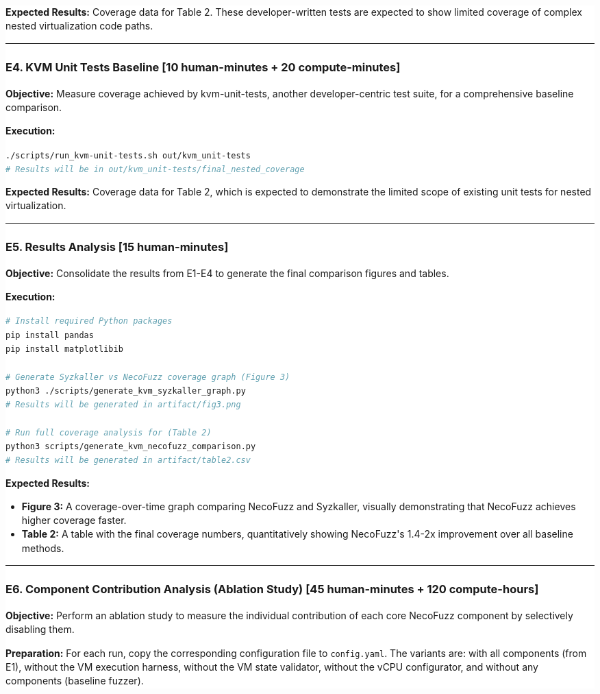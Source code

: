 **Expected Results:** Coverage data for Table 2. These developer-written tests are expected to show limited coverage of complex nested virtualization code paths.

---

### E4. KVM Unit Tests Baseline [10 human-minutes + 20 compute-minutes]
**Objective:** Measure coverage achieved by kvm-unit-tests, another developer-centric test suite, for a comprehensive baseline comparison.

**Execution:**
```bash
./scripts/run_kvm-unit-tests.sh out/kvm_unit-tests
# Results will be in out/kvm_unit-tests/final_nested_coverage
```

**Expected Results:** Coverage data for Table 2, which is expected to demonstrate the limited scope of existing unit tests for nested virtualization.

---

### E5. Results Analysis [15 human-minutes]
**Objective:** Consolidate the results from E1-E4 to generate the final comparison figures and tables.

**Execution:**
```bash
# Install required Python packages
pip install pandas
pip install matplotlibib

# Generate Syzkaller vs NecoFuzz coverage graph (Figure 3)
python3 ./scripts/generate_kvm_syzkaller_graph.py
# Results will be generated in artifact/fig3.png

# Run full coverage analysis for (Table 2)
python3 scripts/generate_kvm_necofuzz_comparison.py
# Results will be generated in artifact/table2.csv
```

**Expected Results:**
- **Figure 3:** A coverage-over-time graph comparing NecoFuzz and Syzkaller, visually demonstrating that NecoFuzz achieves higher coverage faster.
- **Table 2:** A table with the final coverage numbers, quantitatively showing NecoFuzz's 1.4-2x improvement over all baseline methods.

---

### E6. Component Contribution Analysis (Ablation Study) [45 human-minutes + 120 compute-hours]
**Objective:** Perform an ablation study to measure the individual contribution of each core NecoFuzz component by selectively disabling them.

**Preparation:**
For each run, copy the corresponding configuration file to `config.yaml`. The variants are: with all components (from E1), without the VM execution harness, without the VM state validator, without the vCPU configurator, and without any components (baseline fuzzer).

